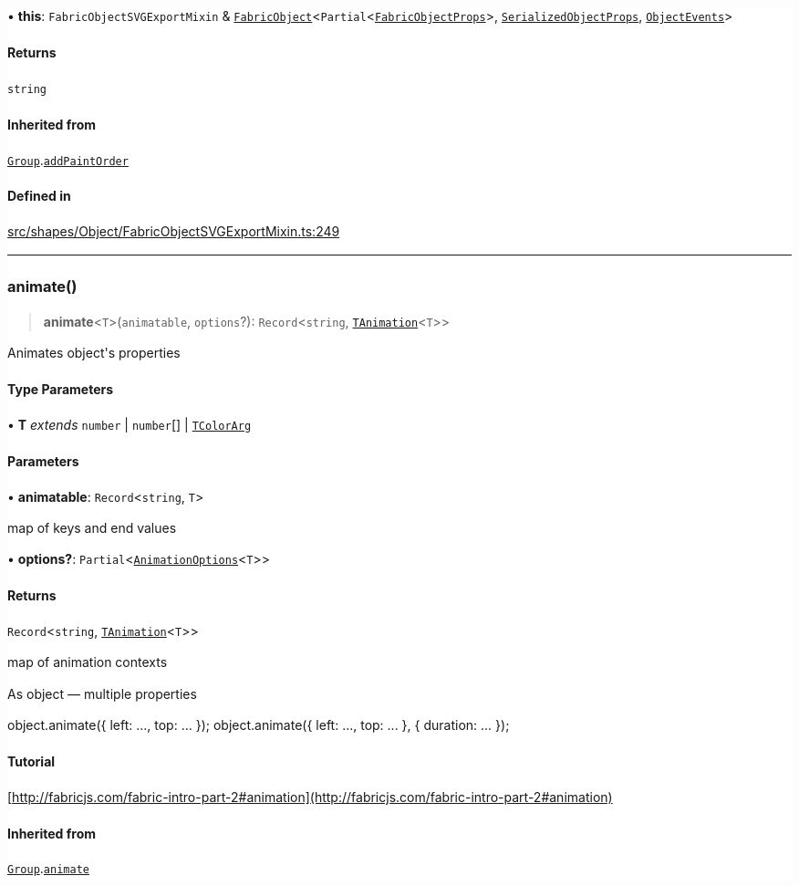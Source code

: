 • **this**: `FabricObjectSVGExportMixin` & [`FabricObject`](/api/classes/fabricobject/)\<`Partial`\<[`FabricObjectProps`](/api/interfaces/fabricobjectprops/)\>, [`SerializedObjectProps`](/api/interfaces/serializedobjectprops/), [`ObjectEvents`](/api/interfaces/objectevents/)\>

#### Returns

`string`

#### Inherited from

[`Group`](/api/classes/group/).[`addPaintOrder`](/api/classes/group/#addpaintorder)

#### Defined in

[src/shapes/Object/FabricObjectSVGExportMixin.ts:249](https://github.com/fabricjs/fabric.js/blob/c093e29e73123dafcfa091ff4d5e04e690bb796e/src/shapes/Object/FabricObjectSVGExportMixin.ts#L249)

***

### animate()

> **animate**\<`T`\>(`animatable`, `options`?): `Record`\<`string`, [`TAnimation`](/api/namespaces/util/type-aliases/tanimation/)\<`T`\>\>

Animates object's properties

#### Type Parameters

• **T** *extends* `number` \| `number`[] \| [`TColorArg`](/api/type-aliases/tcolorarg/)

#### Parameters

• **animatable**: `Record`\<`string`, `T`\>

map of keys and end values

• **options?**: `Partial`\<[`AnimationOptions`](/api/namespaces/util/type-aliases/animationoptions/)\<`T`\>\>

#### Returns

`Record`\<`string`, [`TAnimation`](/api/namespaces/util/type-aliases/tanimation/)\<`T`\>\>

map of animation contexts

As object — multiple properties

object.animate({ left: ..., top: ... });
object.animate({ left: ..., top: ... }, { duration: ... });

#### Tutorial

[http://fabricjs.com/fabric-intro-part-2#animation](http://fabricjs.com/fabric-intro-part-2#animation)

#### Inherited from

[`Group`](/api/classes/group/).[`animate`](/api/classes/group/#animate)
